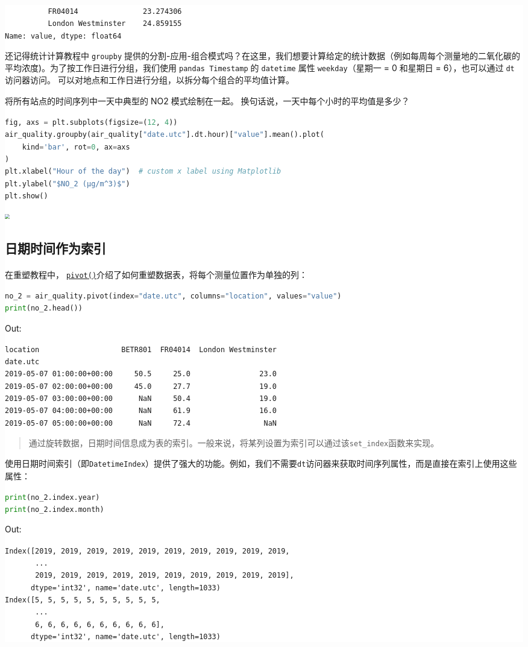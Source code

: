 ```
          FR04014               23.274306
          London Westminster    24.859155
Name: value, dtype: float64
```

还记得统计计算教程中 `groupby` 提供的分割-应用-组合模式吗？在这里，我们想要计算给定的统计数据（例如每周每个测量地的二氧化碳的平均浓度)。为了按工作日进行分组，我们使用 `pandas Timestamp` 的 `datetime` 属性 `weekday`（星期一 = 0 和星期日 = 6），也可以通过 `dt` 访问器访问。 可以对地点和工作日进行分组，以拆分每个组合的平均值计算。

将所有站点的时间序列中一天中典型的 NO2 模式绘制在一起。 换句话说，一天中每个小时的平均值是多少？

```python
fig, axs = plt.subplots(figsize=(12, 4))
air_quality.groupby(air_quality["date.utc"].dt.hour)["value"].mean().plot(
    kind='bar', rot=0, ax=axs
)
plt.xlabel("Hour of the day")  # custom x label using Matplotlib
plt.ylabel("$NO_2 (µg/m^3)$")
plt.show()
```

<img src="https://myblob-pics.oss-cn-hangzhou.aliyuncs.com/2023/pandas/hour_of_the_day.png" style="zoom:50%;" />

## 日期时间作为索引

在重塑教程中， [`pivot()`](https://pandas.pydata.org/pandas-docs/stable/reference/api/pandas.pivot.html#pandas.pivot)介绍了如何重塑数据表，将每个测量位置作为单独的列：

```python
no_2 = air_quality.pivot(index="date.utc", columns="location", values="value")
print(no_2.head())
```

Out:

```
location                   BETR801  FR04014  London Westminster
date.utc                                                       
2019-05-07 01:00:00+00:00     50.5     25.0                23.0
2019-05-07 02:00:00+00:00     45.0     27.7                19.0
2019-05-07 03:00:00+00:00      NaN     50.4                19.0
2019-05-07 04:00:00+00:00      NaN     61.9                16.0
2019-05-07 05:00:00+00:00      NaN     72.4                 NaN
```

> 通过旋转数据，日期时间信息成为表的索引。一般来说，将某列设置为索引可以通过该`set_index`函数来实现。

使用日期时间索引（即`DatetimeIndex`）提供了强大的功能。例如，我们不需要`dt`访问器来获取时间序列属性，而是直接在索引上使用这些属性：

```python
print(no_2.index.year)
print(no_2.index.month)
```

Out:

```
Index([2019, 2019, 2019, 2019, 2019, 2019, 2019, 2019, 2019, 2019,
       ...
       2019, 2019, 2019, 2019, 2019, 2019, 2019, 2019, 2019, 2019],
      dtype='int32', name='date.utc', length=1033)
Index([5, 5, 5, 5, 5, 5, 5, 5, 5, 5,
       ...
       6, 6, 6, 6, 6, 6, 6, 6, 6, 6],
      dtype='int32', name='date.utc', length=1033)
```
